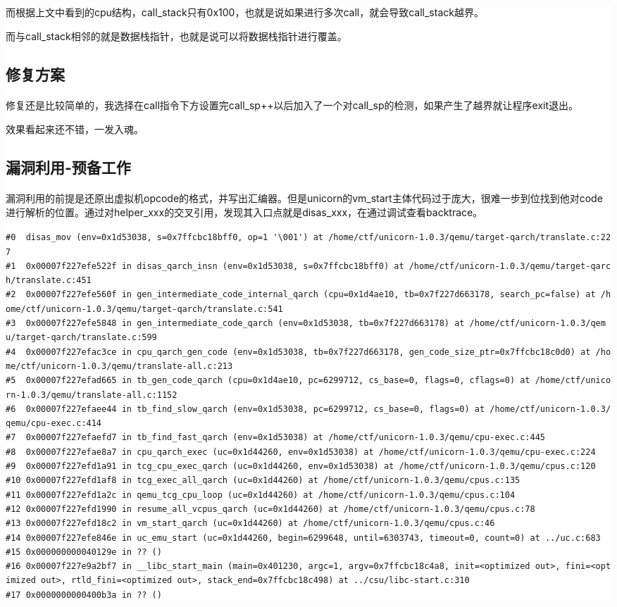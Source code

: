 
而根据上文中看到的cpu结构，call_stack只有0x100，也就是说如果进行多次call，就会导致call_stack越界。

而与call_stack相邻的就是数据栈指针，也就是说可以将数据栈指针进行覆盖。

## 修复方案

修复还是比较简单的，我选择在call指令下方设置完call_sp++以后加入了一个对call_sp的检测，如果产生了越界就让程序exit退出。

效果看起来还不错，一发入魂。

## 漏洞利用-预备工作

漏洞利用的前提是还原出虚拟机opcode的格式，并写出汇编器。但是unicorn的vm_start主体代码过于庞大，很难一步到位找到他对code进行解析的位置。通过对helper_xxx的交叉引用，发现其入口点就是disas_xxx，在通过调试查看backtrace。

```
#0  disas_mov (env=0x1d53038, s=0x7ffcbc18bff0, op=1 '\001') at /home/ctf/unicorn-1.0.3/qemu/target-qarch/translate.c:227
#1  0x00007f227efe522f in disas_qarch_insn (env=0x1d53038, s=0x7ffcbc18bff0) at /home/ctf/unicorn-1.0.3/qemu/target-qarch/translate.c:451
#2  0x00007f227efe560f in gen_intermediate_code_internal_qarch (cpu=0x1d4ae10, tb=0x7f227d663178, search_pc=false) at /home/ctf/unicorn-1.0.3/qemu/target-qarch/translate.c:541
#3  0x00007f227efe5848 in gen_intermediate_code_qarch (env=0x1d53038, tb=0x7f227d663178) at /home/ctf/unicorn-1.0.3/qemu/target-qarch/translate.c:599
#4  0x00007f227efac3ce in cpu_qarch_gen_code (env=0x1d53038, tb=0x7f227d663178, gen_code_size_ptr=0x7ffcbc18c0d0) at /home/ctf/unicorn-1.0.3/qemu/translate-all.c:213
#5  0x00007f227efad665 in tb_gen_code_qarch (cpu=0x1d4ae10, pc=6299712, cs_base=0, flags=0, cflags=0) at /home/ctf/unicorn-1.0.3/qemu/translate-all.c:1152
#6  0x00007f227efaee44 in tb_find_slow_qarch (env=0x1d53038, pc=6299712, cs_base=0, flags=0) at /home/ctf/unicorn-1.0.3/qemu/cpu-exec.c:414
#7  0x00007f227efaefd7 in tb_find_fast_qarch (env=0x1d53038) at /home/ctf/unicorn-1.0.3/qemu/cpu-exec.c:445
#8  0x00007f227efae8a7 in cpu_qarch_exec (uc=0x1d44260, env=0x1d53038) at /home/ctf/unicorn-1.0.3/qemu/cpu-exec.c:224
#9  0x00007f227efd1a91 in tcg_cpu_exec_qarch (uc=0x1d44260, env=0x1d53038) at /home/ctf/unicorn-1.0.3/qemu/cpus.c:120
#10 0x00007f227efd1af8 in tcg_exec_all_qarch (uc=0x1d44260) at /home/ctf/unicorn-1.0.3/qemu/cpus.c:135
#11 0x00007f227efd1a2c in qemu_tcg_cpu_loop (uc=0x1d44260) at /home/ctf/unicorn-1.0.3/qemu/cpus.c:104
#12 0x00007f227efd1990 in resume_all_vcpus_qarch (uc=0x1d44260) at /home/ctf/unicorn-1.0.3/qemu/cpus.c:78
#13 0x00007f227efd18c2 in vm_start_qarch (uc=0x1d44260) at /home/ctf/unicorn-1.0.3/qemu/cpus.c:46
#14 0x00007f227efe846e in uc_emu_start (uc=0x1d44260, begin=6299648, until=6303743, timeout=0, count=0) at ../uc.c:683
#15 0x000000000040129e in ?? ()
#16 0x00007f227e9a2bf7 in __libc_start_main (main=0x401230, argc=1, argv=0x7ffcbc18c4a8, init=<optimized out>, fini=<optimized out>, rtld_fini=<optimized out>, stack_end=0x7ffcbc18c498) at ../csu/libc-start.c:310
#17 0x0000000000400b3a in ?? ()
```
